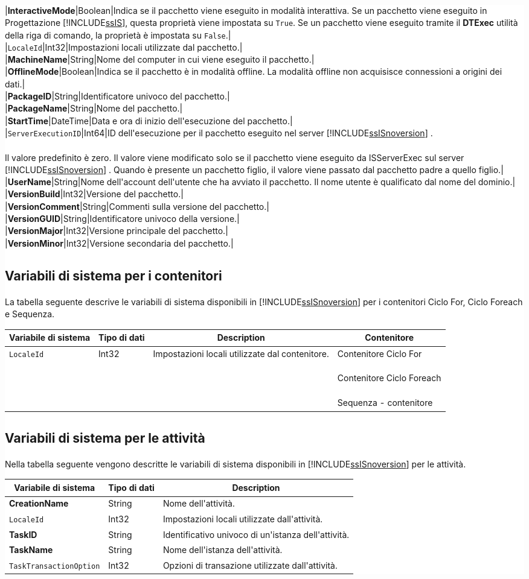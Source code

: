 |**InteractiveMode**|Boolean|Indica se il pacchetto viene eseguito in modalità interattiva. Se un pacchetto viene eseguito in Progettazione [!INCLUDE[ssIS](../includes/ssis-md.md)], questa proprietà viene impostata su `True`. Se un pacchetto viene eseguito tramite il **DTExec** utilità della riga di comando, la proprietà è impostata su `False`.|  
|`LocaleId`|Int32|Impostazioni locali utilizzate dal pacchetto.|  
|**MachineName**|String|Nome del computer in cui viene eseguito il pacchetto.|  
|**OfflineMode**|Boolean|Indica se il pacchetto è in modalità offline. La modalità offline non acquisisce connessioni a origini dei dati.|  
|**PackageID**|String|Identificatore univoco del pacchetto.|  
|**PackageName**|String|Nome del pacchetto.|  
|**StartTime**|DateTime|Data e ora di inizio dell'esecuzione del pacchetto.|  
|`ServerExecutionID`|Int64|ID dell'esecuzione per il pacchetto eseguito nel server [!INCLUDE[ssISnoversion](../includes/ssisnoversion-md.md)] .<br /><br /> Il valore predefinito è zero. Il valore viene modificato solo se il pacchetto viene eseguito da ISServerExec sul server [!INCLUDE[ssISnoversion](../includes/ssisnoversion-md.md)] . Quando è presente un pacchetto figlio, il valore viene passato dal pacchetto padre a quello figlio.|  
|**UserName**|String|Nome dell'account dell'utente che ha avviato il pacchetto. Il nome utente è qualificato dal nome del dominio.|  
|**VersionBuild**|Int32|Versione del pacchetto.|  
|**VersionComment**|String|Commenti sulla versione del pacchetto.|  
|**VersionGUID**|String|Identificatore univoco della versione.|  
|**VersionMajor**|Int32|Versione principale del pacchetto.|  
|**VersionMinor**|Int32|Versione secondaria del pacchetto.|  
  
## <a name="system-variables-for-containers"></a>Variabili di sistema per i contenitori  
 La tabella seguente descrive le variabili di sistema disponibili in [!INCLUDE[ssISnoversion](../includes/ssisnoversion-md.md)] per i contenitori Ciclo For, Ciclo Foreach e Sequenza.  
  
|Variabile di sistema|Tipo di dati|Description|Contenitore|  
|---------------------|---------------|-----------------|---------------|  
|`LocaleId`|Int32|Impostazioni locali utilizzate dal contenitore.|Contenitore Ciclo For<br /><br /> Contenitore Ciclo Foreach<br /><br /> Sequenza - contenitore|  
  
## <a name="system-variables-for-tasks"></a>Variabili di sistema per le attività  
 Nella tabella seguente vengono descritte le variabili di sistema disponibili in [!INCLUDE[ssISnoversion](../includes/ssisnoversion-md.md)] per le attività.  
  
|Variabile di sistema|Tipo di dati|Description|  
|---------------------|---------------|-----------------|  
|**CreationName**|String|Nome dell'attività.|  
|`LocaleId`|Int32|Impostazioni locali utilizzate dall'attività.|  
|**TaskID**|String|Identificativo univoco di un'istanza dell'attività.|  
|**TaskName**|String|Nome dell'istanza dell'attività.|  
|`TaskTransactionOption`|Int32|Opzioni di transazione utilizzate dall'attività.|  
  